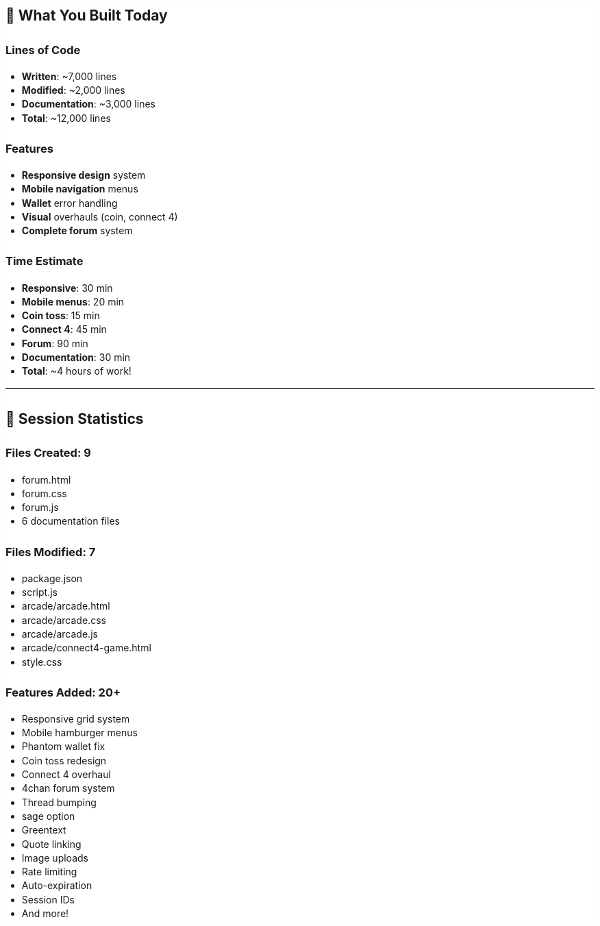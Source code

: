 ## 🎯 What You Built Today

### Lines of Code
- **Written**: ~7,000 lines
- **Modified**: ~2,000 lines
- **Documentation**: ~3,000 lines
- **Total**: ~12,000 lines

### Features
- **Responsive design** system
- **Mobile navigation** menus
- **Wallet** error handling
- **Visual** overhauls (coin, connect 4)
- **Complete forum** system

### Time Estimate
- **Responsive**: 30 min
- **Mobile menus**: 20 min
- **Coin toss**: 15 min
- **Connect 4**: 45 min
- **Forum**: 90 min
- **Documentation**: 30 min
- **Total**: ~4 hours of work!

---

## 🎉 Session Statistics

### Files Created: 9
- forum.html
- forum.css
- forum.js
- 6 documentation files

### Files Modified: 7
- package.json
- script.js
- arcade/arcade.html
- arcade/arcade.css
- arcade/arcade.js
- arcade/connect4-game.html
- style.css

### Features Added: 20+
- Responsive grid system
- Mobile hamburger menus
- Phantom wallet fix
- Coin toss redesign
- Connect 4 overhaul
- 4chan forum system
- Thread bumping
- sage option
- Greentext
- Quote linking
- Image uploads
- Rate limiting
- Auto-expiration
- Session IDs
- And more!
